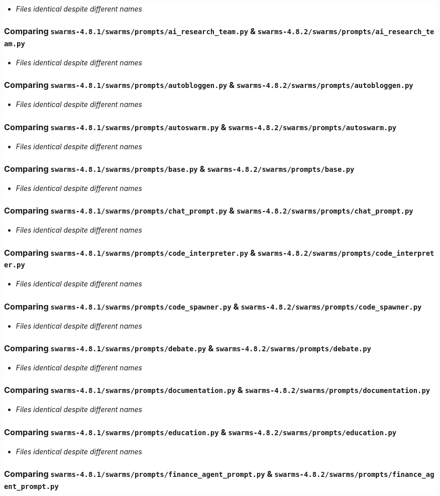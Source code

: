  * *Files identical despite different names*

### Comparing `swarms-4.8.1/swarms/prompts/ai_research_team.py` & `swarms-4.8.2/swarms/prompts/ai_research_team.py`

 * *Files identical despite different names*

### Comparing `swarms-4.8.1/swarms/prompts/autobloggen.py` & `swarms-4.8.2/swarms/prompts/autobloggen.py`

 * *Files identical despite different names*

### Comparing `swarms-4.8.1/swarms/prompts/autoswarm.py` & `swarms-4.8.2/swarms/prompts/autoswarm.py`

 * *Files identical despite different names*

### Comparing `swarms-4.8.1/swarms/prompts/base.py` & `swarms-4.8.2/swarms/prompts/base.py`

 * *Files identical despite different names*

### Comparing `swarms-4.8.1/swarms/prompts/chat_prompt.py` & `swarms-4.8.2/swarms/prompts/chat_prompt.py`

 * *Files identical despite different names*

### Comparing `swarms-4.8.1/swarms/prompts/code_interpreter.py` & `swarms-4.8.2/swarms/prompts/code_interpreter.py`

 * *Files identical despite different names*

### Comparing `swarms-4.8.1/swarms/prompts/code_spawner.py` & `swarms-4.8.2/swarms/prompts/code_spawner.py`

 * *Files identical despite different names*

### Comparing `swarms-4.8.1/swarms/prompts/debate.py` & `swarms-4.8.2/swarms/prompts/debate.py`

 * *Files identical despite different names*

### Comparing `swarms-4.8.1/swarms/prompts/documentation.py` & `swarms-4.8.2/swarms/prompts/documentation.py`

 * *Files identical despite different names*

### Comparing `swarms-4.8.1/swarms/prompts/education.py` & `swarms-4.8.2/swarms/prompts/education.py`

 * *Files identical despite different names*

### Comparing `swarms-4.8.1/swarms/prompts/finance_agent_prompt.py` & `swarms-4.8.2/swarms/prompts/finance_agent_prompt.py`
